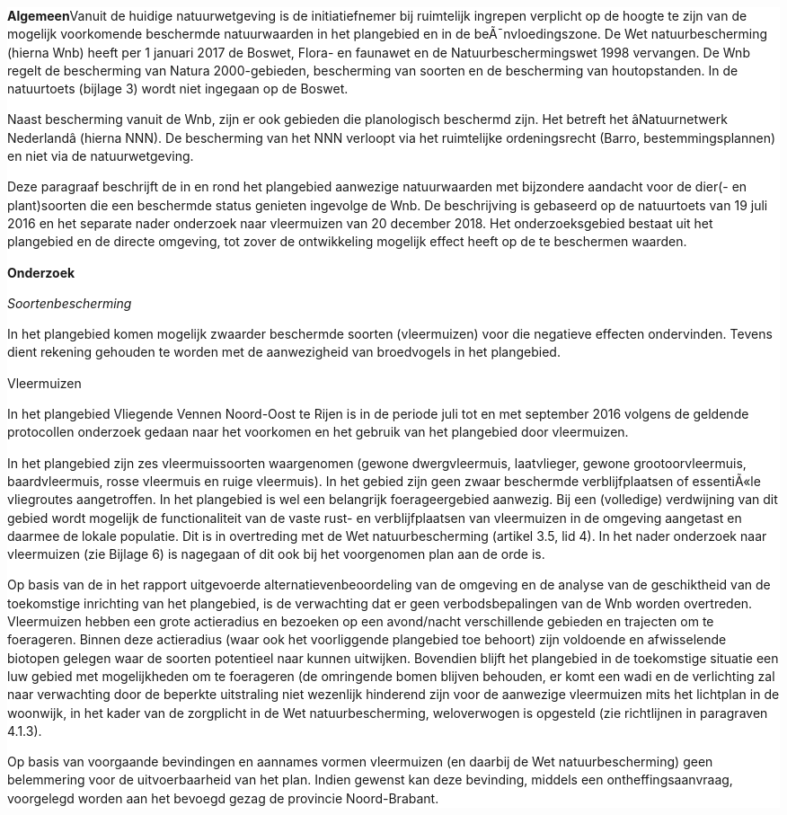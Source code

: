 **Algemeen**Vanuit de huidige natuurwetgeving is de initiatiefnemer bij ruimtelijk ingrepen verplicht op de hoogte te zijn van de mogelijk voorkomende beschermde natuurwaarden in het plangebied en in de beÃ¯nvloedingszone. De Wet natuurbescherming (hierna Wnb) heeft per 1 januari 2017 de Boswet, Flora\- en faunawet en de Natuurbeschermingswet 1998 vervangen. De Wnb regelt de bescherming van Natura 2000\-gebieden, bescherming van soorten en de bescherming van houtopstanden. In de natuurtoets (bijlage 3) wordt niet ingegaan op de Boswet.

Naast bescherming vanuit de Wnb, zijn er ook gebieden die planologisch beschermd zijn. Het betreft het âNatuurnetwerk Nederlandâ (hierna NNN). De bescherming van het NNN verloopt via het ruimtelijke ordeningsrecht (Barro, bestemmingsplannen) en niet via de natuurwetgeving.

Deze paragraaf beschrijft de in en rond het plangebied aanwezige natuurwaarden met bijzondere aandacht voor de dier(\- en plant)soorten die een beschermde status genieten ingevolge de Wnb. De beschrijving is gebaseerd op de natuurtoets van 19 juli 2016 en het separate nader onderzoek naar vleermuizen van 20 december 2018\. Het onderzoeksgebied bestaat uit het plangebied en de directe omgeving, tot zover de ontwikkeling mogelijk effect heeft op de te beschermen waarden.

**Onderzoek**

*Soortenbescherming*

In het plangebied komen mogelijk zwaarder beschermde soorten (vleermuizen) voor die negatieve effecten ondervinden. Tevens dient rekening gehouden te worden met de aanwezigheid van broedvogels in het plangebied.

Vleermuizen

In het plangebied Vliegende Vennen Noord\-Oost te Rijen is in de periode juli tot en met september 2016 volgens de geldende protocollen onderzoek gedaan naar het voorkomen en het gebruik van het plangebied door vleermuizen.

In het plangebied zijn zes vleermuissoorten waargenomen (gewone dwergvleermuis, laatvlieger, gewone grootoorvleermuis, baardvleermuis, rosse vleermuis en ruige vleermuis). In het gebied zijn geen zwaar beschermde verblijfplaatsen of essentiÃ«le vliegroutes aangetroffen. In het plangebied is wel een belangrijk foerageergebied aanwezig. Bij een (volledige) verdwijning van dit gebied wordt mogelijk de functionaliteit van de vaste rust\- en verblijfplaatsen van vleermuizen in de omgeving aangetast en daarmee de lokale populatie. Dit is in overtreding met de Wet natuurbescherming (artikel 3\.5, lid 4\). In het nader onderzoek naar vleermuizen (zie Bijlage 6) is nagegaan of dit ook bij het voorgenomen plan aan de orde is.

Op basis van de in het rapport uitgevoerde alternatievenbeoordeling van de omgeving en de analyse van de geschiktheid van de toekomstige inrichting van het plangebied, is de verwachting dat er geen verbodsbepalingen van de Wnb worden overtreden. Vleermuizen hebben een grote actieradius en bezoeken op een avond/nacht verschillende gebieden en trajecten om te foerageren. Binnen deze actieradius (waar ook het voorliggende plangebied toe behoort) zijn voldoende en afwisselende biotopen gelegen waar de soorten potentieel naar kunnen uitwijken. Bovendien blijft het plangebied in de toekomstige situatie een luw gebied met mogelijkheden om te foerageren (de omringende bomen blijven behouden, er komt een wadi en de verlichting zal naar verwachting door de beperkte uitstraling niet wezenlijk hinderend zijn voor de aanwezige vleermuizen mits het lichtplan in de woonwijk, in het kader van de zorgplicht in de Wet natuurbescherming, weloverwogen is opgesteld (zie richtlijnen in paragraven 4\.1\.3\).

Op basis van voorgaande bevindingen en aannames vormen vleermuizen (en daarbij de Wet natuurbescherming) geen belemmering voor de uitvoerbaarheid van het plan. Indien gewenst kan deze bevinding, middels een ontheffingsaanvraag, voorgelegd worden aan het bevoegd gezag de provincie Noord\-Brabant.
